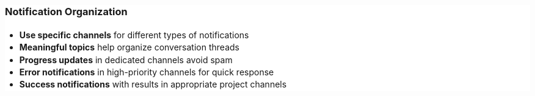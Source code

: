 ### Notification Organization
- **Use specific channels** for different types of notifications
- **Meaningful topics** help organize conversation threads
- **Progress updates** in dedicated channels avoid spam
- **Error notifications** in high-priority channels for quick response
- **Success notifications** with results in appropriate project channels
